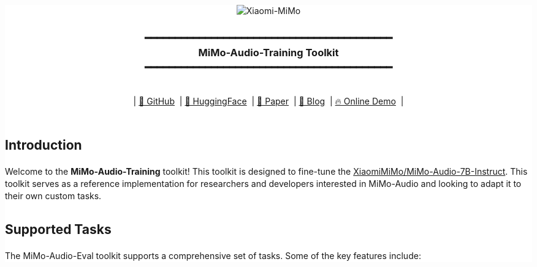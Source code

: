 <div align="center">
  <picture>
    <source srcset="https://github.com/XiaomiMiMo/MiMo-VL/raw/main/figures/Xiaomi_MiMo_darkmode.png?raw=true" media="(prefers-color-scheme: dark)">
    <img src="https://github.com/XiaomiMiMo/MiMo-VL/raw/main/figures/Xiaomi_MiMo.png?raw=true" width="60%" alt="Xiaomi-MiMo" />
  </picture>
</div>

<h3 align="center">
  <b>
    <span>━━━━━━━━━━━━━━━━━━━━━━━━━━━━━━━━━━━━━━━━━</span>
    <br/>
    MiMo-Audio-Training Toolkit
    <br/>
    <span>━━━━━━━━━━━━━━━━━━━━━━━━━━━━━━━━━━━━━━━━━</span>
    <br/>
  </b>
</h3>

<br/>

<div align="center" style="line-height: 1;">
  |
  <a href="https://github.com/XiaomiMiMo/MiMo-Audio" target="_blank">🤖 GitHub</a>
  &nbsp;|
  <a href="https://huggingface.co/collections/XiaomiMiMo/mimo-audio-68cc7202692c27dae881cce0" target="_blank">🤗 HuggingFace</a>
  &nbsp;|
  <a href="https://github.com/XiaomiMiMo/MiMo-Audio/blob/main/MiMo-Audio-Technical-Report.pdf" target="_blank">📄 Paper</a>
  &nbsp;|
  <a href="https://xiaomimimo.github.io/MiMo-Audio-Demo" target="_blank">📰 Blog</a>
  &nbsp;|
  <a href="https://huggingface.co/spaces/XiaomiMiMo/mimo_audio_chat" target="_blank">🔥 Online Demo</a>
  &nbsp;|
  <br/>
</div>

<br/>

## Introduction

Welcome to the **MiMo-Audio-Training** toolkit! This toolkit is designed to fine-tune the [XiaomiMiMo/MiMo-Audio-7B-Instruct](https://huggingface.co/XiaomiMiMo/MiMo-Audio-7B-Instruct). This toolkit serves as a reference implementation for researchers and developers interested in MiMo-Audio and looking to adapt it to their own custom tasks.

## Supported Tasks

The MiMo-Audio-Eval toolkit supports a comprehensive set of tasks. Some of the key features include:
